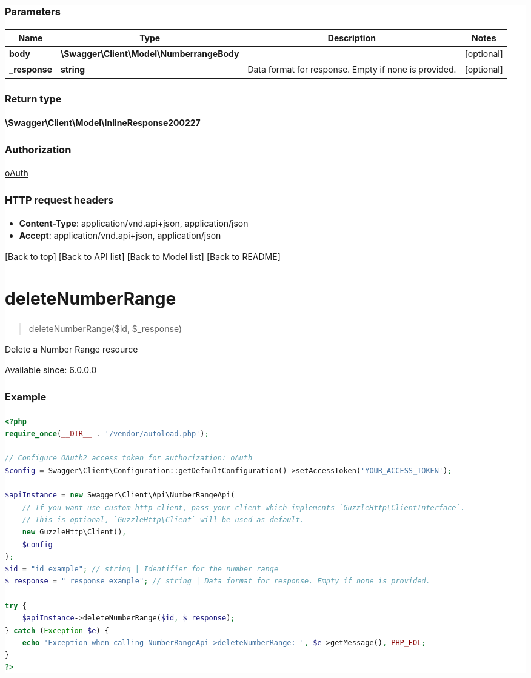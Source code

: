 ### Parameters

Name | Type | Description  | Notes
------------- | ------------- | ------------- | -------------
 **body** | [**\Swagger\Client\Model\NumberrangeBody**](../Model/NumberrangeBody.md)|  | [optional]
 **_response** | **string**| Data format for response. Empty if none is provided. | [optional]

### Return type

[**\Swagger\Client\Model\InlineResponse200227**](../Model/InlineResponse200227.md)

### Authorization

[oAuth](../../README.md#oAuth)

### HTTP request headers

 - **Content-Type**: application/vnd.api+json, application/json
 - **Accept**: application/vnd.api+json, application/json

[[Back to top]](#) [[Back to API list]](../../README.md#documentation-for-api-endpoints) [[Back to Model list]](../../README.md#documentation-for-models) [[Back to README]](../../README.md)

# **deleteNumberRange**
> deleteNumberRange($id, $_response)

Delete a Number Range resource

Available since: 6.0.0.0

### Example
```php
<?php
require_once(__DIR__ . '/vendor/autoload.php');

// Configure OAuth2 access token for authorization: oAuth
$config = Swagger\Client\Configuration::getDefaultConfiguration()->setAccessToken('YOUR_ACCESS_TOKEN');

$apiInstance = new Swagger\Client\Api\NumberRangeApi(
    // If you want use custom http client, pass your client which implements `GuzzleHttp\ClientInterface`.
    // This is optional, `GuzzleHttp\Client` will be used as default.
    new GuzzleHttp\Client(),
    $config
);
$id = "id_example"; // string | Identifier for the number_range
$_response = "_response_example"; // string | Data format for response. Empty if none is provided.

try {
    $apiInstance->deleteNumberRange($id, $_response);
} catch (Exception $e) {
    echo 'Exception when calling NumberRangeApi->deleteNumberRange: ', $e->getMessage(), PHP_EOL;
}
?>
```
